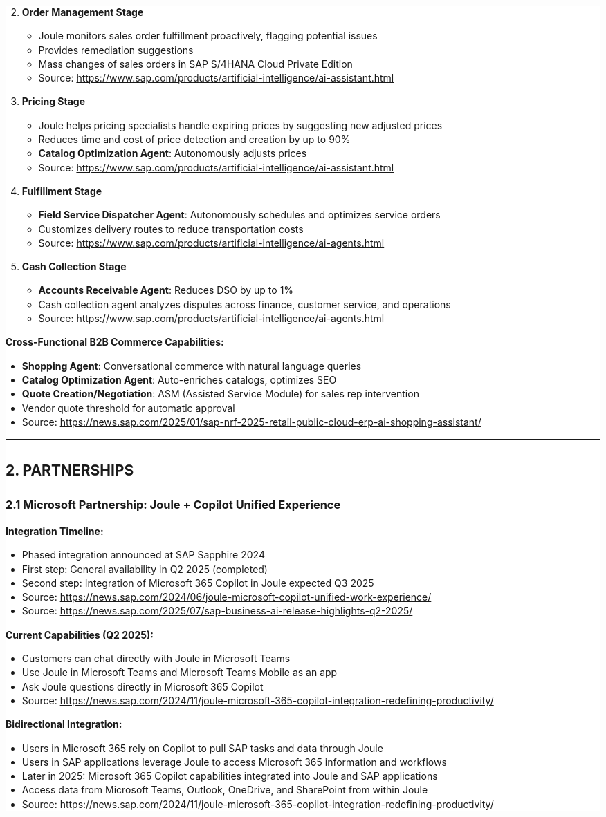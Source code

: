 2. **Order Management Stage**
   - Joule monitors sales order fulfillment proactively, flagging potential issues
   - Provides remediation suggestions
   - Mass changes of sales orders in SAP S/4HANA Cloud Private Edition
   - Source: https://www.sap.com/products/artificial-intelligence/ai-assistant.html

3. **Pricing Stage**
   - Joule helps pricing specialists handle expiring prices by suggesting new adjusted prices
   - Reduces time and cost of price detection and creation by up to 90%
   - **Catalog Optimization Agent**: Autonomously adjusts prices
   - Source: https://www.sap.com/products/artificial-intelligence/ai-assistant.html

4. **Fulfillment Stage**
   - **Field Service Dispatcher Agent**: Autonomously schedules and optimizes service orders
   - Customizes delivery routes to reduce transportation costs
   - Source: https://www.sap.com/products/artificial-intelligence/ai-agents.html

5. **Cash Collection Stage**
   - **Accounts Receivable Agent**: Reduces DSO by up to 1%
   - Cash collection agent analyzes disputes across finance, customer service, and operations
   - Source: https://www.sap.com/products/artificial-intelligence/ai-agents.html

**Cross-Functional B2B Commerce Capabilities:**

- **Shopping Agent**: Conversational commerce with natural language queries
- **Catalog Optimization Agent**: Auto-enriches catalogs, optimizes SEO
- **Quote Creation/Negotiation**: ASM (Assisted Service Module) for sales rep intervention
- Vendor quote threshold for automatic approval
- Source: https://news.sap.com/2025/01/sap-nrf-2025-retail-public-cloud-erp-ai-shopping-assistant/

---

## 2. PARTNERSHIPS

### 2.1 Microsoft Partnership: Joule + Copilot Unified Experience

**Integration Timeline:**
- Phased integration announced at SAP Sapphire 2024
- First step: General availability in Q2 2025 (completed)
- Second step: Integration of Microsoft 365 Copilot in Joule expected Q3 2025
- Source: https://news.sap.com/2024/06/joule-microsoft-copilot-unified-work-experience/
- Source: https://news.sap.com/2025/07/sap-business-ai-release-highlights-q2-2025/

**Current Capabilities (Q2 2025):**
- Customers can chat directly with Joule in Microsoft Teams
- Use Joule in Microsoft Teams and Microsoft Teams Mobile as an app
- Ask Joule questions directly in Microsoft 365 Copilot
- Source: https://news.sap.com/2024/11/joule-microsoft-365-copilot-integration-redefining-productivity/

**Bidirectional Integration:**
- Users in Microsoft 365 rely on Copilot to pull SAP tasks and data through Joule
- Users in SAP applications leverage Joule to access Microsoft 365 information and workflows
- Later in 2025: Microsoft 365 Copilot capabilities integrated into Joule and SAP applications
- Access data from Microsoft Teams, Outlook, OneDrive, and SharePoint from within Joule
- Source: https://news.sap.com/2024/11/joule-microsoft-365-copilot-integration-redefining-productivity/
